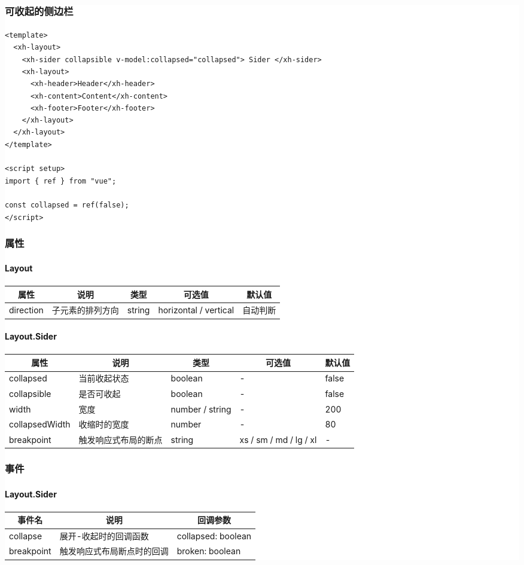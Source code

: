 ### 可收起的侧边栏

```vue
<template>
  <xh-layout>
    <xh-sider collapsible v-model:collapsed="collapsed"> Sider </xh-sider>
    <xh-layout>
      <xh-header>Header</xh-header>
      <xh-content>Content</xh-content>
      <xh-footer>Footer</xh-footer>
    </xh-layout>
  </xh-layout>
</template>

<script setup>
import { ref } from "vue";

const collapsed = ref(false);
</script>
```

### 属性

#### Layout

| 属性      | 说明             | 类型   | 可选值                | 默认值   |
| --------- | ---------------- | ------ | --------------------- | -------- |
| direction | 子元素的排列方向 | string | horizontal / vertical | 自动判断 |

#### Layout.Sider

| 属性           | 说明                 | 类型            | 可选值                 | 默认值 |
| -------------- | -------------------- | --------------- | ---------------------- | ------ |
| collapsed      | 当前收起状态         | boolean         | -                      | false  |
| collapsible    | 是否可收起           | boolean         | -                      | false  |
| width          | 宽度                 | number / string | -                      | 200    |
| collapsedWidth | 收缩时的宽度         | number          | -                      | 80     |
| breakpoint     | 触发响应式布局的断点 | string          | xs / sm / md / lg / xl | -      |

### 事件

#### Layout.Sider

| 事件名     | 说明                       | 回调参数           |
| ---------- | -------------------------- | ------------------ |
| collapse   | 展开-收起时的回调函数      | collapsed: boolean |
| breakpoint | 触发响应式布局断点时的回调 | broken: boolean    |
